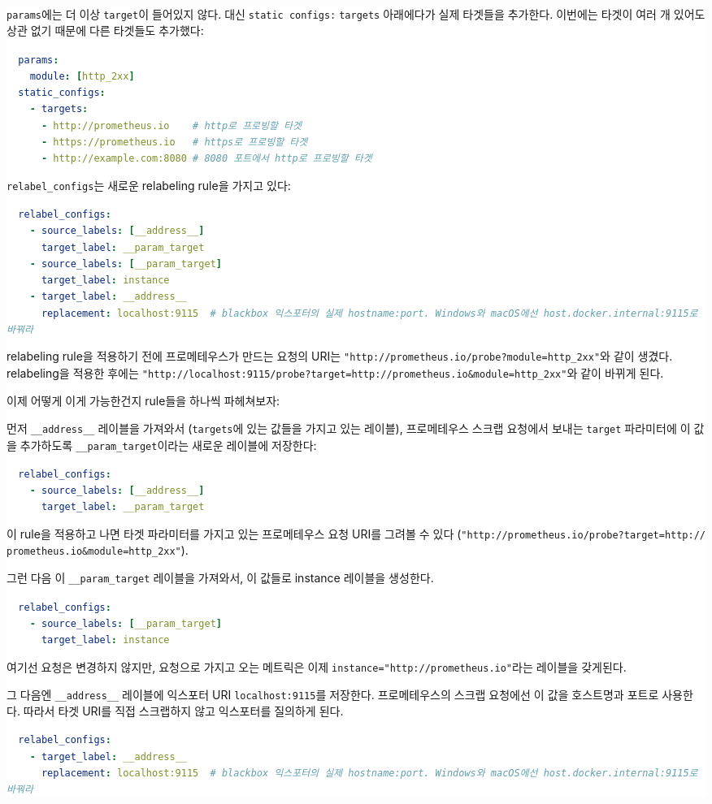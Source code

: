 `params`에는 더 이상 `target`이 들어있지 않다. 대신 `static configs:` `targets` 아래에다가 실제 타겟들을 추가한다. 이번에는 타겟이 여러 개 있어도 상관 없기 때문에 다른 타겟들도 추가했다:

```yaml
  params:
    module: [http_2xx]
  static_configs:
    - targets:
      - http://prometheus.io    # http로 프로빙할 타겟
      - https://prometheus.io   # https로 프로빙할 타겟
      - http://example.com:8080 # 8080 포트에서 http로 프로빙할 타겟
```

`relabel_configs`는 새로운 relabeling rule을 가지고 있다:

```yaml
  relabel_configs:
    - source_labels: [__address__]
      target_label: __param_target
    - source_labels: [__param_target]
      target_label: instance
    - target_label: __address__
      replacement: localhost:9115  # blackbox 익스포터의 실제 hostname:port. Windows와 macOS에선 host.docker.internal:9115로 바꿔라
```

relabeling rule을 적용하기 전에 프로메테우스가 만드는 요청의 URI는 `"http://prometheus.io/probe?module=http_2xx"`와 같이 생겼다. relabeling을 적용한 후에는 `"http://localhost:9115/probe?target=http://prometheus.io&module=http_2xx"`와 같이 바뀌게 된다.

이제 어떻게 이게 가능한건지 rule들을 하나씩 파헤쳐보자:

먼저 `__address__` 레이블을 가져와서 (`targets`에 있는 값들을 가지고 있는 레이블), 프로메테우스 스크랩 요청에서 보내는 `target` 파라미터에 이 값을 추가하도록 `__param_target`이라는 새로운 레이블에 저장한다:

```yaml
  relabel_configs:
    - source_labels: [__address__]
      target_label: __param_target
```

이 rule을 적용하고 나면 타겟 파라미터를 가지고 있는 프로메테우스 요청 URI를 그려볼 수 있다 (`"http://prometheus.io/probe?target=http://prometheus.io&module=http_2xx"`).

그런 다음 이 `__param_target` 레이블을 가져와서, 이 값들로 instance 레이블을 생성한다.

```yaml
  relabel_configs:
    - source_labels: [__param_target]
      target_label: instance
```

여기선 요청은 변경하지 않지만, 요청으로 가지고 오는 메트릭은 이제 `instance="http://prometheus.io"`라는 레이블을 갖게된다.

그 다음엔 `__address__` 레이블에 익스포터 URI `localhost:9115`를 저장한다. 프로메테우스의 스크랩 요청에선 이 값을 호스트명과 포트로 사용한다. 따라서 타겟 URI를 직접 스크랩하지 않고 익스포터를 질의하게 된다.

```yaml
  relabel_configs:
    - target_label: __address__
      replacement: localhost:9115  # blackbox 익스포터의 실제 hostname:port. Windows와 macOS에선 host.docker.internal:9115로 바꿔라
```
